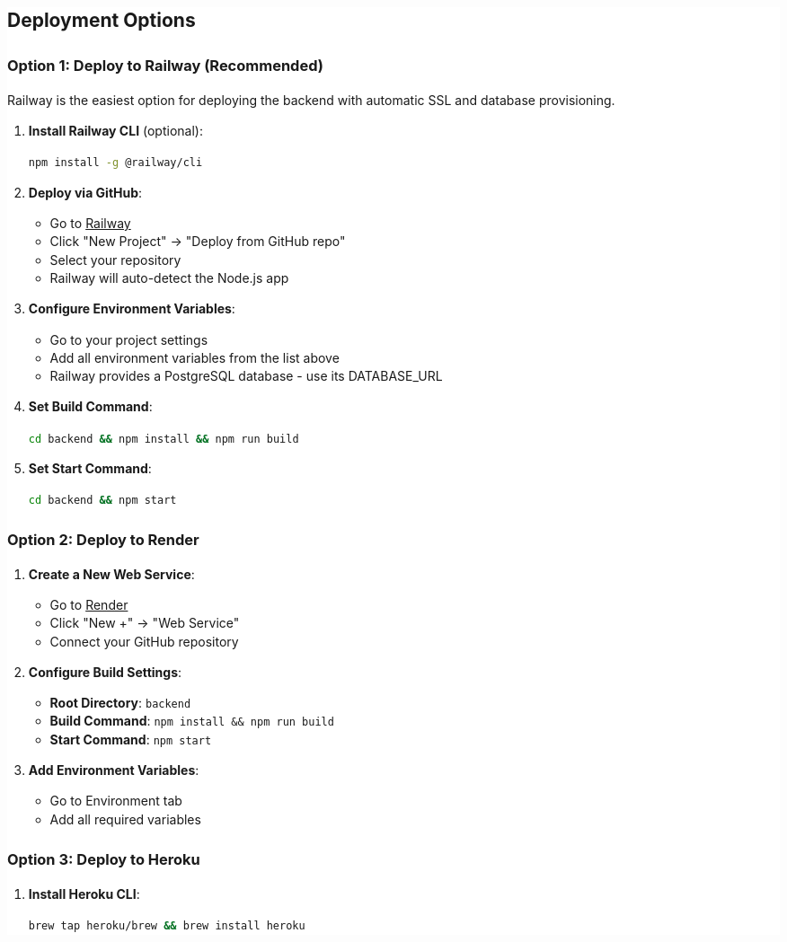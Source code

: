 ## Deployment Options

### Option 1: Deploy to Railway (Recommended)

Railway is the easiest option for deploying the backend with automatic SSL and database provisioning.

1. **Install Railway CLI** (optional):
   ```bash
   npm install -g @railway/cli
   ```

2. **Deploy via GitHub**:
   - Go to [Railway](https://railway.app)
   - Click "New Project" → "Deploy from GitHub repo"
   - Select your repository
   - Railway will auto-detect the Node.js app

3. **Configure Environment Variables**:
   - Go to your project settings
   - Add all environment variables from the list above
   - Railway provides a PostgreSQL database - use its DATABASE_URL

4. **Set Build Command**:
   ```bash
   cd backend && npm install && npm run build
   ```

5. **Set Start Command**:
   ```bash
   cd backend && npm start
   ```

### Option 2: Deploy to Render

1. **Create a New Web Service**:
   - Go to [Render](https://render.com)
   - Click "New +" → "Web Service"
   - Connect your GitHub repository

2. **Configure Build Settings**:
   - **Root Directory**: `backend`
   - **Build Command**: `npm install && npm run build`
   - **Start Command**: `npm start`

3. **Add Environment Variables**:
   - Go to Environment tab
   - Add all required variables

### Option 3: Deploy to Heroku

1. **Install Heroku CLI**:
   ```bash
   brew tap heroku/brew && brew install heroku
   ```
